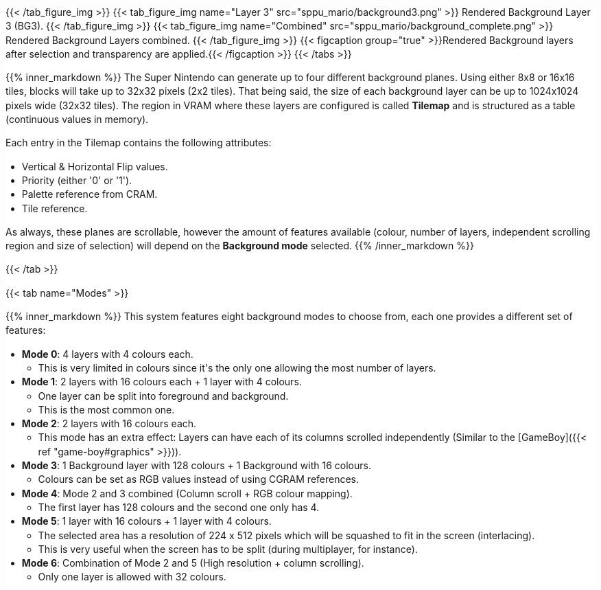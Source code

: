   {{< /tab_figure_img >}}
  {{< tab_figure_img name="Layer 3" src="sppu_mario/background3.png" >}}
Rendered Background Layer 3 (BG3).
  {{< /tab_figure_img >}}
  {{< tab_figure_img name="Combined" src="sppu_mario/background_complete.png" >}}
Rendered Background Layers combined.
  {{< /tab_figure_img >}}
  {{< figcaption group="true" >}}Rendered Background layers after selection and transparency are applied.{{< /figcaption >}}
{{< /tabs >}}

{{% inner_markdown %}}
The Super Nintendo can generate up to four different background planes. Using either 8x8 or 16x16 tiles, blocks will take up to 32x32 pixels (2x2 tiles). That being said, the size of each background layer can be up to 1024x1024 pixels wide (32x32 tiles). The region in VRAM where these layers are configured is called **Tilemap** and is structured as a table (continuous values in memory).

Each entry in the Tilemap contains the following attributes:

- Vertical & Horizontal Flip values.
- Priority (either '0' or '1').
- Palette reference from CRAM.
- Tile reference.

As always, these planes are scrollable, however the amount of features available (colour, number of layers, independent scrolling region and size of selection) will depend on the **Background mode** selected.
{{% /inner_markdown %}}

{{< /tab >}}

{{< tab name="Modes" >}}

{{% inner_markdown %}}
This system features eight background modes to choose from, each one provides a different set of features:

- **Mode 0**: 4 layers with 4 colours each.
  - This is very limited in colours since it's the only one allowing the most number of layers.
- **Mode 1**: 2 layers with 16 colours each + 1 layer with 4 colours.
  - One layer can be split into foreground and background.
  - This is the most common one.
- **Mode 2**: 2 layers with 16 colours each.
  - This mode has an extra effect: Layers can have each of its columns scrolled independently (Similar to the [GameBoy]({{< ref "game-boy#graphics" >}})).
- **Mode 3**: 1 Background layer with 128 colours + 1 Background with 16 colours.
  - Colours can be set as RGB values instead of using CGRAM references.
- **Mode 4**: Mode 2 and 3 combined (Column scroll + RGB colour mapping).
  - The first layer has 128 colours and the second one only has 4.
- **Mode 5**: 1 layer with 16 colours + 1 layer with 4 colours.
  - The selected area has a resolution of 224 x 512 pixels which will be squashed to fit in the screen (interlacing).
  - This is very useful when the screen has to be split (during multiplayer, for instance).
- **Mode 6**: Combination of Mode 2 and 5 (High resolution + column scrolling).
  - Only one layer is allowed with 32 colours.
